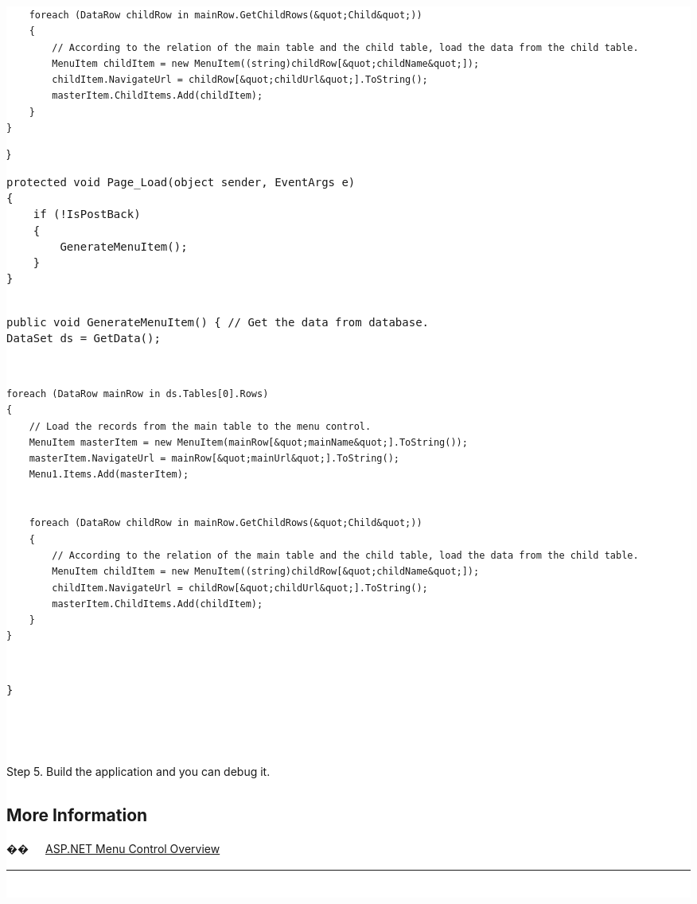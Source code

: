 
        foreach (DataRow childRow in mainRow.GetChildRows(&quot;Child&quot;))
        {
            // According to the relation of the main table and the child table, load the data from the child table.
            MenuItem childItem = new MenuItem((string)childRow[&quot;childName&quot;]);
            childItem.NavigateUrl = childRow[&quot;childUrl&quot;].ToString();
            masterItem.ChildItems.Add(childItem);
        }
    }
}

</pre>
<pre id="codePreview" class="csharp">
protected void Page_Load(object sender, EventArgs e)
{
    if (!IsPostBack)
    {
        GenerateMenuItem();
    }
}


public void GenerateMenuItem()
{
    // Get the data from database.
    DataSet ds = GetData();


    foreach (DataRow mainRow in ds.Tables[0].Rows)
    {
        // Load the records from the main table to the menu control.
        MenuItem masterItem = new MenuItem(mainRow[&quot;mainName&quot;].ToString());
        masterItem.NavigateUrl = mainRow[&quot;mainUrl&quot;].ToString();
        Menu1.Items.Add(masterItem);


        foreach (DataRow childRow in mainRow.GetChildRows(&quot;Child&quot;))
        {
            // According to the relation of the main table and the child table, load the data from the child table.
            MenuItem childItem = new MenuItem((string)childRow[&quot;childName&quot;]);
            childItem.NavigateUrl = childRow[&quot;childUrl&quot;].ToString();
            masterItem.ChildItems.Add(childItem);
        }
    }
}

</pre>
</div>
</div>
<div class="endscriptcode">&nbsp;</div>
<p class="MsoNormal"></p>
<p class="MsoNormal"><span class="GramE">Step 5.</span> Build the application and you can debug it.</p>
<p class="MsoNormal"></p>
<h2>More Information</h2>
<p class="MsoListParagraph" style=""><span style="font-family:Symbol"><span style="">��<span style="font:7.0pt &quot;Times New Roman&quot;">&nbsp;&nbsp;&nbsp;&nbsp;&nbsp;&nbsp;&nbsp;&nbsp;
</span></span></span><a href="http://msdn.microsoft.com/en-us/library/ecs0x9w5(VS.80).aspx">ASP.NET Menu Control Overview</a></p>
<hr>
<div><a href="http://go.microsoft.com/?linkid=9759640" style="margin-top:3px"><img alt="" src="http://bit.ly/onecodelogo">
</a></div>
